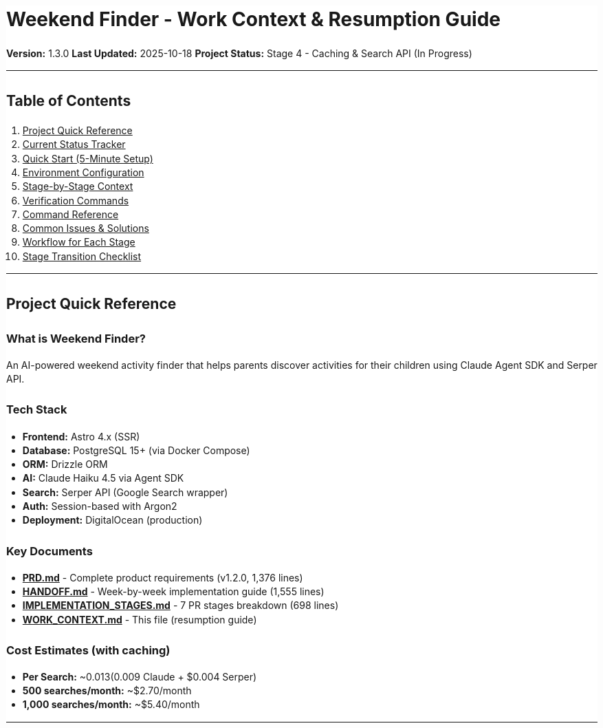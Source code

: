 # Weekend Finder - Work Context & Resumption Guide

**Version:** 1.3.0
**Last Updated:** 2025-10-18
**Project Status:** Stage 4 - Caching & Search API (In Progress)

---

## Table of Contents

1. [Project Quick Reference](#project-quick-reference)
2. [Current Status Tracker](#current-status-tracker)
3. [Quick Start (5-Minute Setup)](#quick-start-5-minute-setup)
4. [Environment Configuration](#environment-configuration)
5. [Stage-by-Stage Context](#stage-by-stage-context)
6. [Verification Commands](#verification-commands)
7. [Command Reference](#command-reference)
8. [Common Issues & Solutions](#common-issues--solutions)
9. [Workflow for Each Stage](#workflow-for-each-stage)
10. [Stage Transition Checklist](#stage-transition-checklist)

---

## Project Quick Reference

### What is Weekend Finder?

An AI-powered weekend activity finder that helps parents discover activities for their children using Claude Agent SDK and Serper API.

### Tech Stack

- **Frontend:** Astro 4.x (SSR)
- **Database:** PostgreSQL 15+ (via Docker Compose)
- **ORM:** Drizzle ORM
- **AI:** Claude Haiku 4.5 via Agent SDK
- **Search:** Serper API (Google Search wrapper)
- **Auth:** Session-based with Argon2
- **Deployment:** DigitalOcean (production)

### Key Documents

- **[PRD.md](./PRD.md)** - Complete product requirements (v1.2.0, 1,376 lines)
- **[HANDOFF.md](./HANDOFF.md)** - Week-by-week implementation guide (1,555 lines)
- **[IMPLEMENTATION_STAGES.md](./IMPLEMENTATION_STAGES.md)** - 7 PR stages breakdown (698 lines)
- **[WORK_CONTEXT.md](./WORK_CONTEXT.md)** - This file (resumption guide)

### Cost Estimates (with caching)

- **Per Search:** ~$0.013 ($0.009 Claude + $0.004 Serper)
- **500 searches/month:** ~$2.70/month
- **1,000 searches/month:** ~$5.40/month

---